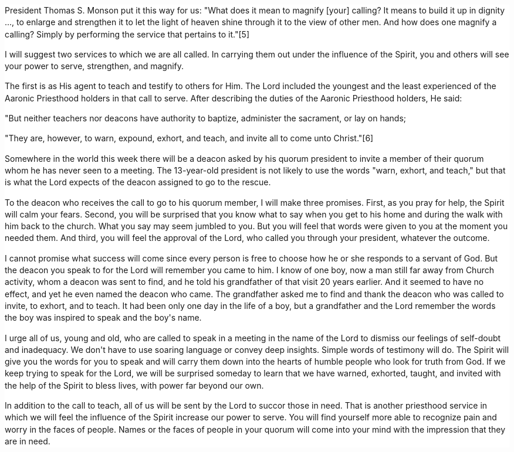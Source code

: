President Thomas S. Monson put it this way for us: "What does it mean to
magnify [your] calling? It means to build it up in dignity ..., to enlarge and
strengthen it to let the light of heaven shine through it to the view of other
men. And how does one magnify a calling? Simply by performing the service that
pertains to it."[5]

I will suggest two services to which we are all called. In carrying them out
under the influence of the Spirit, you and others will see your power to
serve, strengthen, and magnify.

The first is as His agent to teach and testify to others for Him. The Lord
included the youngest and the least experienced of the Aaronic Priesthood
holders in that call to serve. After describing the duties of the Aaronic
Priesthood holders, He said:

"But neither teachers nor deacons have authority to baptize, administer the
sacrament, or lay on hands;

"They are, however, to warn, expound, exhort, and teach, and invite all to
come unto Christ."[6]

Somewhere in the world this week there will be a deacon asked by his quorum
president to invite a member of their quorum whom he has never seen to a
meeting. The 13-year-old president is not likely to use the words "warn,
exhort, and teach," but that is what the Lord expects of the deacon assigned
to go to the rescue.

To the deacon who receives the call to go to his quorum member, I will make
three promises. First, as you pray for help, the Spirit will calm your fears.
Second, you will be surprised that you know what to say when you get to his
home and during the walk with him back to the church. What you say may seem
jumbled to you. But you will feel that words were given to you at the moment
you needed them. And third, you will feel the approval of the Lord, who called
you through your president, whatever the outcome.

I cannot promise what success will come since every person is free to choose
how he or she responds to a servant of God. But the deacon you speak to for
the Lord will remember you came to him. I know of one boy, now a man still far
away from Church activity, whom a deacon was sent to find, and he told his
grandfather of that visit 20 years earlier. And it seemed to have no effect,
and yet he even named the deacon who came. The grandfather asked me to find
and thank the deacon who was called to invite, to exhort, and to teach. It had
been only one day in the life of a boy, but a grandfather and the Lord
remember the words the boy was inspired to speak and the boy's name.

I urge all of us, young and old, who are called to speak in a meeting in the
name of the Lord to dismiss our feelings of self-doubt and inadequacy. We
don't have to use soaring language or convey deep insights. Simple words of
testimony will do. The Spirit will give you the words for you to speak and
will carry them down into the hearts of humble people who look for truth from
God. If we keep trying to speak for the Lord, we will be surprised someday to
learn that we have warned, exhorted, taught, and invited with the help of the
Spirit to bless lives, with power far beyond our own.

In addition to the call to teach, all of us will be sent by the Lord to succor
those in need. That is another priesthood service in which we will feel the
influence of the Spirit increase our power to serve. You will find yourself
more able to recognize pain and worry in the faces of people. Names or the
faces of people in your quorum will come into your mind with the impression
that they are in need.
